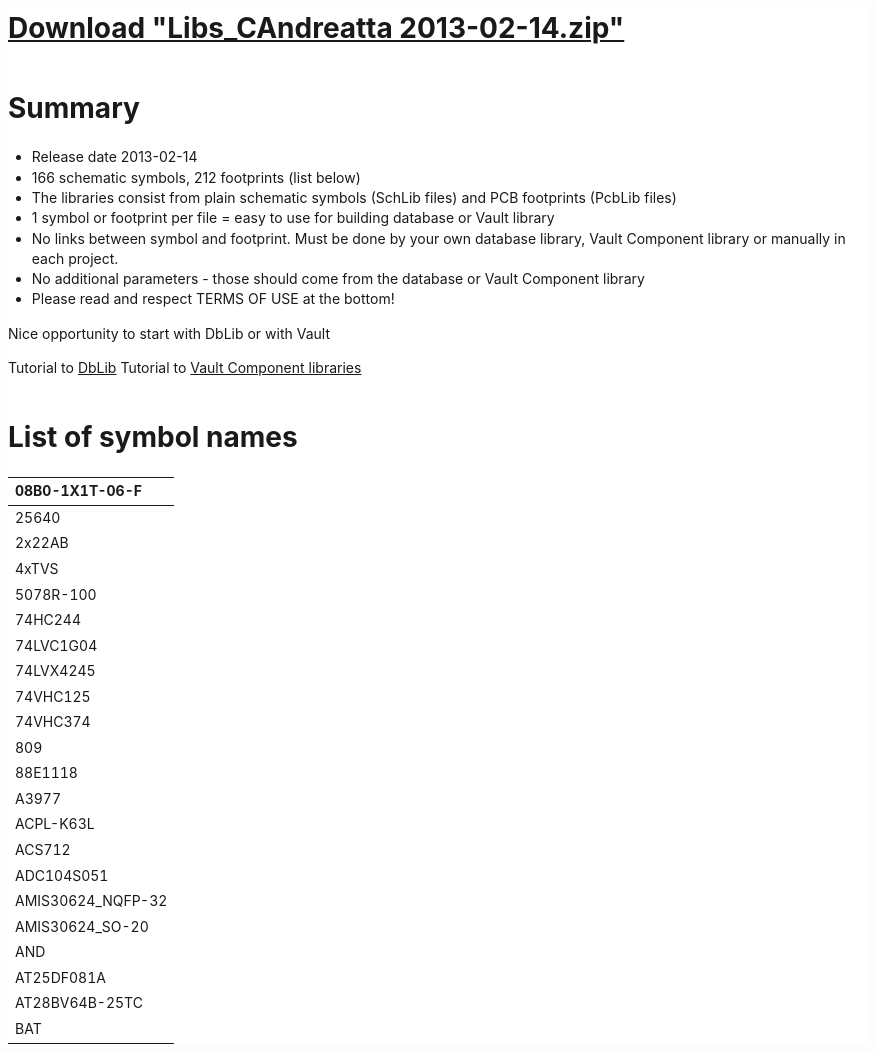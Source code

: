 # [Download "Libs\_CAndreatta 2013-02-14.zip"](https://drive.google.com/file/d/0B9wYgjewDMDFYWhySkhiTnJESjA/edit?usp=sharing) #

# Summary #

  * Release date 2013-02-14
  * 166 schematic symbols, 212 footprints (list below)
  * The libraries consist from plain schematic symbols (SchLib files) and PCB footprints (PcbLib files)
  * 1 symbol or footprint per file = easy to use for building database or Vault library
  * No links between symbol and footprint. Must be done by your own database library, Vault Component library or manually in each project.
  * No additional parameters - those should come from the database or Vault Component library
  * Please read and respect TERMS OF USE at the bottom!

Nice opportunity to start with DbLib or with Vault

Tutorial to [DbLib](http://wiki.altium.com/display/ADOH/Linking+Existing+Components+to+Your+Company+Database)
Tutorial to [Vault Component libraries](http://wiki.altium.com/display/ADOH/Vault-Based+Components)

# List of symbol names #
| 08B0-1X1T-06-F |
|:---------------|
| 25640          |
| 2x22AB         |
| 4xTVS          |
| 5078R-100      |
| 74HC244        |
| 74LVC1G04      |
| 74LVX4245      |
| 74VHC125       |
| 74VHC374       |
| 809            |
| 88E1118        |
| A3977          |
| ACPL-K63L      |
| ACS712         |
| ADC104S051     |
| AMIS30624\_NQFP-32 |
| AMIS30624\_SO-20 |
| AND            |
| AT25DF081A     |
| AT28BV64B-25TC |
| BAT            |